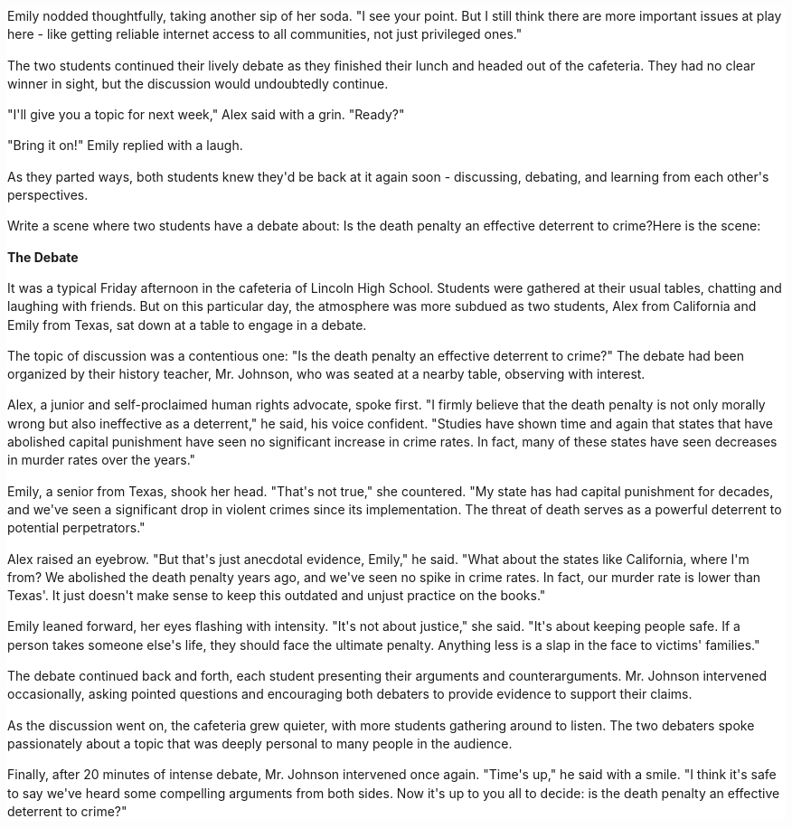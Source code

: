 Emily nodded thoughtfully, taking another sip of her soda. "I see your point. But I still think there are more important issues at play here - like getting reliable internet access to all communities, not just privileged ones."

The two students continued their lively debate as they finished their lunch and headed out of the cafeteria. They had no clear winner in sight, but the discussion would undoubtedly continue.

"I'll give you a topic for next week," Alex said with a grin. "Ready?"

"Bring it on!" Emily replied with a laugh.

As they parted ways, both students knew they'd be back at it again soon - discussing, debating, and learning from each other's perspectives.
<end>

Write a scene where two students have a debate about: Is the death penalty an effective deterrent to crime?<start>Here is the scene:

**The Debate**

It was a typical Friday afternoon in the cafeteria of Lincoln High School. Students were gathered at their usual tables, chatting and laughing with friends. But on this particular day, the atmosphere was more subdued as two students, Alex from California and Emily from Texas, sat down at a table to engage in a debate.

The topic of discussion was a contentious one: "Is the death penalty an effective deterrent to crime?" The debate had been organized by their history teacher, Mr. Johnson, who was seated at a nearby table, observing with interest.

Alex, a junior and self-proclaimed human rights advocate, spoke first. "I firmly believe that the death penalty is not only morally wrong but also ineffective as a deterrent," he said, his voice confident. "Studies have shown time and again that states that have abolished capital punishment have seen no significant increase in crime rates. In fact, many of these states have seen decreases in murder rates over the years."

Emily, a senior from Texas, shook her head. "That's not true," she countered. "My state has had capital punishment for decades, and we've seen a significant drop in violent crimes since its implementation. The threat of death serves as a powerful deterrent to potential perpetrators."

Alex raised an eyebrow. "But that's just anecdotal evidence, Emily," he said. "What about the states like California, where I'm from? We abolished the death penalty years ago, and we've seen no spike in crime rates. In fact, our murder rate is lower than Texas'. It just doesn't make sense to keep this outdated and unjust practice on the books."

Emily leaned forward, her eyes flashing with intensity. "It's not about justice," she said. "It's about keeping people safe. If a person takes someone else's life, they should face the ultimate penalty. Anything less is a slap in the face to victims' families."

The debate continued back and forth, each student presenting their arguments and counterarguments. Mr. Johnson intervened occasionally, asking pointed questions and encouraging both debaters to provide evidence to support their claims.

As the discussion went on, the cafeteria grew quieter, with more students gathering around to listen. The two debaters spoke passionately about a topic that was deeply personal to many people in the audience.

Finally, after 20 minutes of intense debate, Mr. Johnson intervened once again. "Time's up," he said with a smile. "I think it's safe to say we've heard some compelling arguments from both sides. Now it's up to you all to decide: is the death penalty an effective deterrent to crime?"
